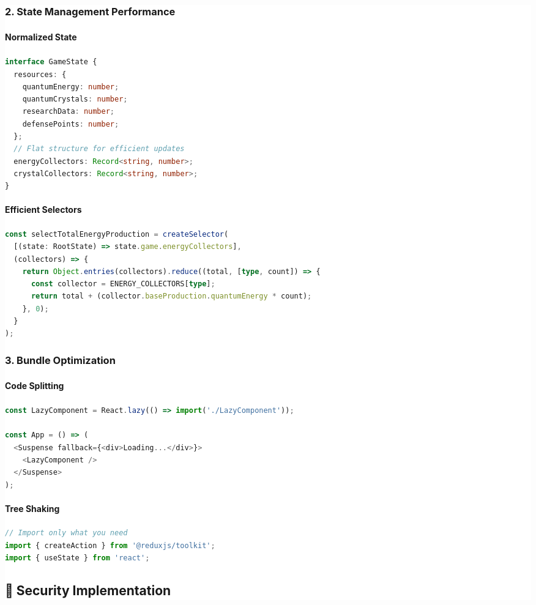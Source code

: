 ### 2. **State Management Performance**

#### Normalized State
```typescript
interface GameState {
  resources: {
    quantumEnergy: number;
    quantumCrystals: number;
    researchData: number;
    defensePoints: number;
  };
  // Flat structure for efficient updates
  energyCollectors: Record<string, number>;
  crystalCollectors: Record<string, number>;
}
```

#### Efficient Selectors
```typescript
const selectTotalEnergyProduction = createSelector(
  [(state: RootState) => state.game.energyCollectors],
  (collectors) => {
    return Object.entries(collectors).reduce((total, [type, count]) => {
      const collector = ENERGY_COLLECTORS[type];
      return total + (collector.baseProduction.quantumEnergy * count);
    }, 0);
  }
);
```

### 3. **Bundle Optimization**

#### Code Splitting
```typescript
const LazyComponent = React.lazy(() => import('./LazyComponent'));

const App = () => (
  <Suspense fallback={<div>Loading...</div>}>
    <LazyComponent />
  </Suspense>
);
```

#### Tree Shaking
```typescript
// Import only what you need
import { createAction } from '@reduxjs/toolkit';
import { useState } from 'react';
```

## 🔐 Security Implementation
